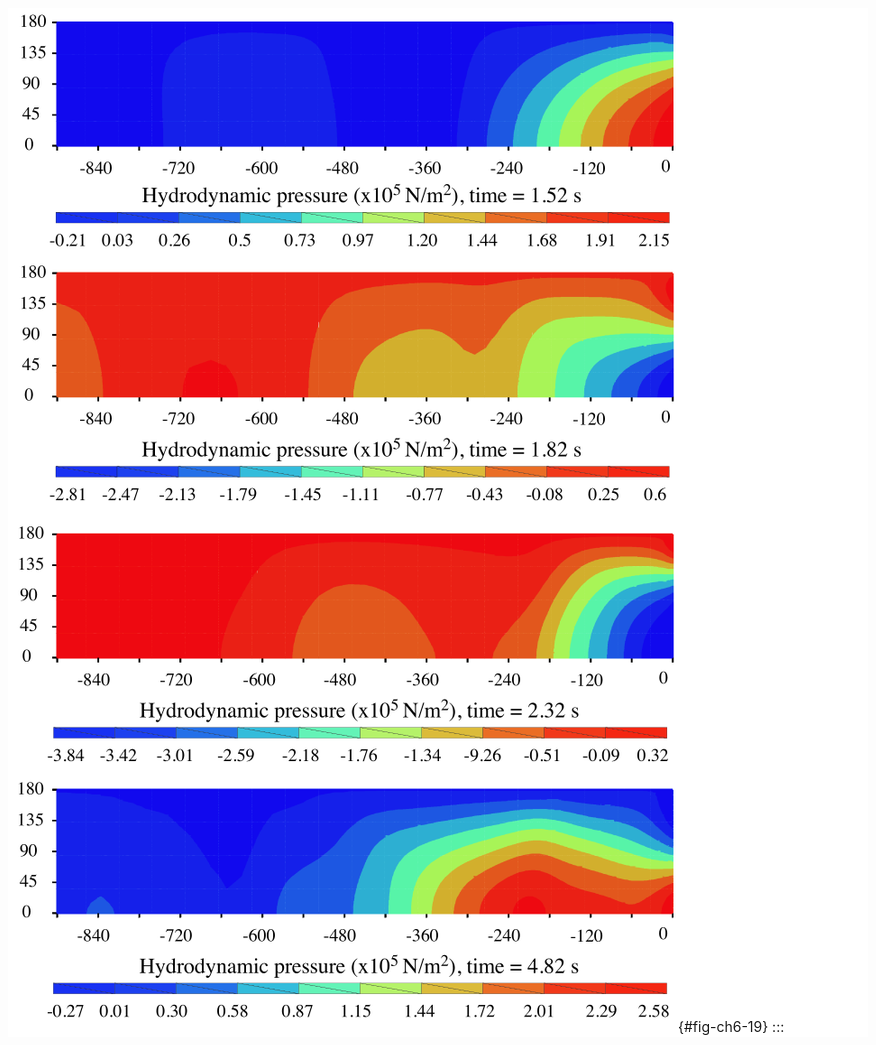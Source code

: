 ![Hydrodynamic pressure field in the reservoir computed by using v-ST/FEM approach at different times (from top to bottom), $t = 1.52$ s, $t = 1.82$ s, $t = 2.32$ s, and $t = 4.82$ s, due to 1940 El Centro ground motion](./figures/ch6_fig-p2-4.svg){#fig-ch6-19}
:::
